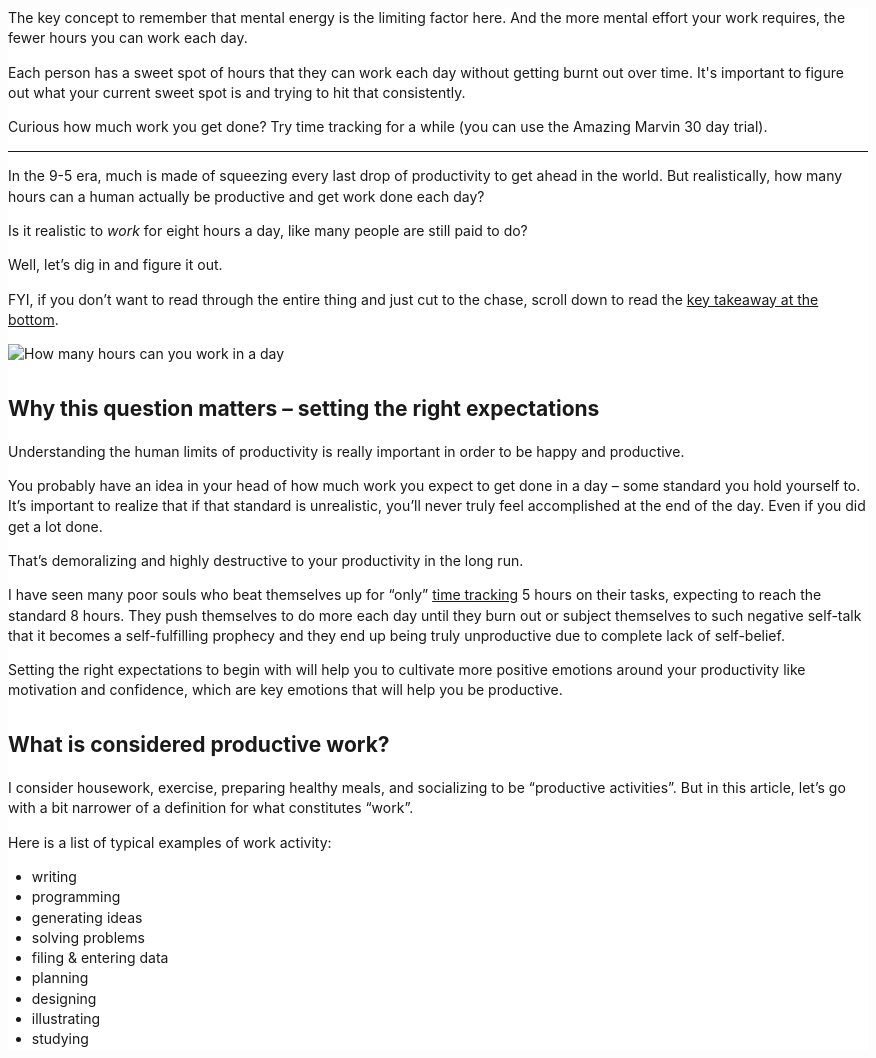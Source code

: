 The key concept to remember that mental energy is the limiting factor here. And the more mental effort your work requires, the fewer hours you can work each day. 

Each person has a sweet spot of hours that they can work each day without getting burnt out over time. It's important to figure out what your current sweet spot is and trying to hit that consistently.

Curious how much work you get done? Try time tracking for a while (you can use the Amazing Marvin 30 day trial).

---
In the 9-5 era, much is made of squeezing every last drop of productivity to get ahead in the world. But realistically, how many hours can a human actually be productive and get work done each day?

Is it realistic to _work_ for eight hours a day, like many people are still paid to do?

Well, let’s dig in and figure it out.

FYI, if you don’t want to read through the entire thing and just cut to the chase, scroll down to read the [key takeaway at the bottom](https://blog.amazingmarvin.com/how-many-hours-can-you-actually-be-productive-in-a-day/#summary).

![How many hours can you work in a day](How%20many%20hours%20can%20you%20actually%20be%20productive%20in%20a%20day%20%20Amazing%20Marvin/how_many_hours_can_you_work_each_day-1.png)

## Why this question matters – setting the right expectations

Understanding the human limits of productivity is really important in order to be happy and productive.

You probably have an idea in your head of how much work you expect to get done in a day – some standard you hold yourself to. It’s important to realize that if that standard is unrealistic, you’ll never truly feel accomplished at the end of the day. Even if you did get a lot done.

That’s demoralizing and highly destructive to your productivity in the long run.

I have seen many poor souls who beat themselves up for “only” [time tracking](https://help.amazingmarvin.com/strategies/time-management/time-tracking) 5 hours on their tasks, expecting to reach the standard 8 hours. They push themselves to do more each day until they burn out or subject themselves to such negative self-talk that it becomes a self-fulfilling prophecy and they end up being truly unproductive due to complete lack of self-belief.

Setting the right expectations to begin with will help you to cultivate more positive emotions around your productivity like motivation and confidence, which are key emotions that will help you be productive.

## What is considered productive work?

I consider housework, exercise, preparing healthy meals, and socializing to be “productive activities”. But in this article, let’s go with a bit narrower of a definition for what constitutes “work”. 

Here is a list of typical examples of work activity:

-   writing
-   programming
-   generating ideas
-   solving problems
-   filing & entering data
-   planning
-   designing
-   illustrating
-   studying
